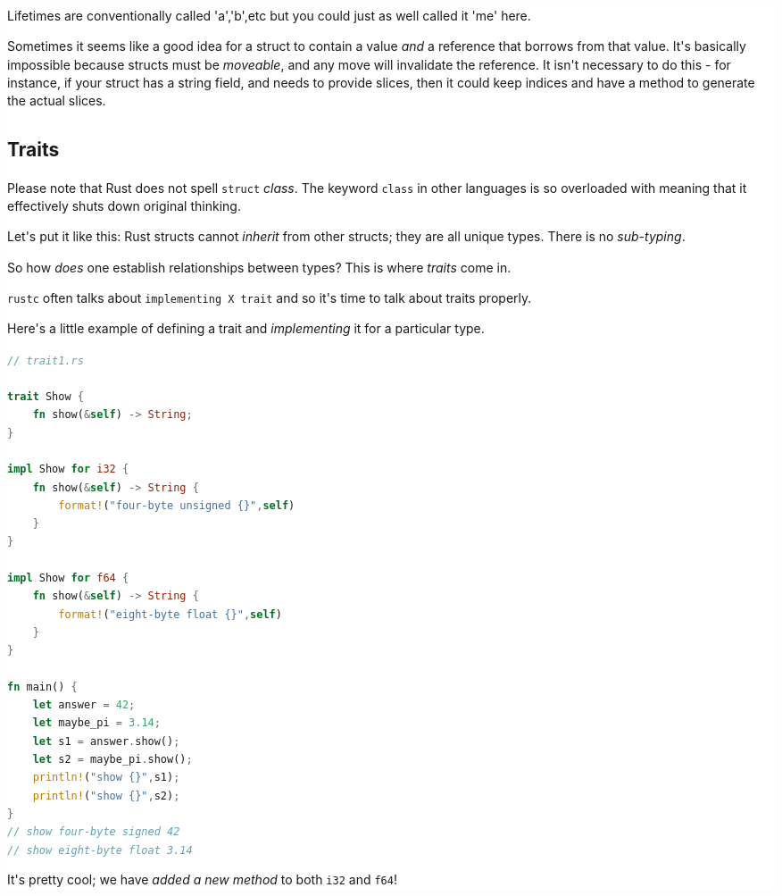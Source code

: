 Lifetimes are conventionally called 'a','b',etc but you could just as well called it
'me' here.

Sometimes it seems like a good idea for a struct to contain a value _and_ a reference
that borrows from that value. 
It's basically impossible because structs must be _moveable_, and any move will
invalidate the reference.  It isn't necessary to do this - for instance, if your
struct has a string field, and needs to provide slices, then it could keep indices
and have a method to generate the actual slices.



## Traits

Please note that Rust does not spell `struct` _class_. The keyword `class` in other
languages is so overloaded with meaning that it effectively shuts down original thinking.

Let's put it like this: Rust structs cannot _inherit_ from other structs; they are
all unique types. There is no _sub-typing_.

So how _does_ one establish relationships between types? This is where _traits_ come in.

`rustc` often talks about `implementing X trait` and so it's time to talk about traits
properly.


Here's a little example of defining a trait and _implementing_ it for a particular type.

```rust
// trait1.rs

trait Show {
    fn show(&self) -> String;
}

impl Show for i32 {
    fn show(&self) -> String {
        format!("four-byte unsigned {}",self)
    }
}

impl Show for f64 {
    fn show(&self) -> String {
        format!("eight-byte float {}",self)
    }
}

fn main() {
    let answer = 42;
    let maybe_pi = 3.14;
    let s1 = answer.show();
    let s2 = maybe_pi.show();
    println!("show {}",s1);
    println!("show {}",s2);
}
// show four-byte signed 42
// show eight-byte float 3.14
```
It's pretty cool; we have _added a new method_ to both `i32` and `f64`!
